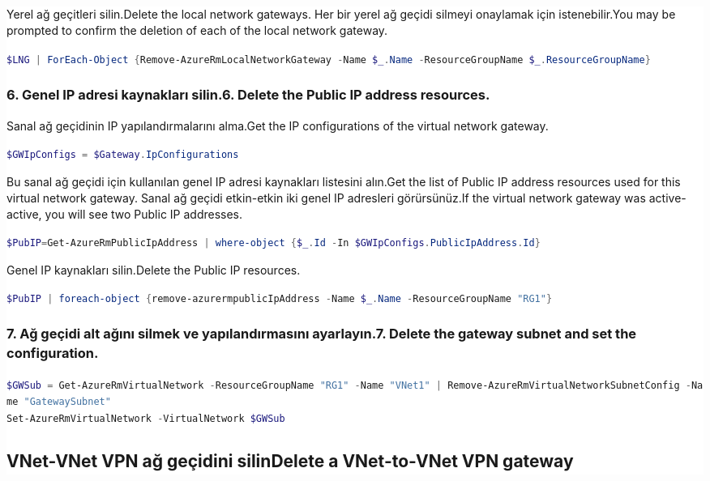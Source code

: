 <span data-ttu-id="b575d-144">Yerel ağ geçitleri silin.</span><span class="sxs-lookup"><span data-stu-id="b575d-144">Delete the local network gateways.</span></span> <span data-ttu-id="b575d-145">Her bir yerel ağ geçidi silmeyi onaylamak için istenebilir.</span><span class="sxs-lookup"><span data-stu-id="b575d-145">You may be prompted to confirm the deletion of each of the local network gateway.</span></span>

```powershell
$LNG | ForEach-Object {Remove-AzureRmLocalNetworkGateway -Name $_.Name -ResourceGroupName $_.ResourceGroupName}
```

### <a name="6-delete-the-public-ip-address-resources"></a><span data-ttu-id="b575d-146">6. Genel IP adresi kaynakları silin.</span><span class="sxs-lookup"><span data-stu-id="b575d-146">6. Delete the Public IP address resources.</span></span>

<span data-ttu-id="b575d-147">Sanal ağ geçidinin IP yapılandırmalarını alma.</span><span class="sxs-lookup"><span data-stu-id="b575d-147">Get the IP configurations of the virtual network gateway.</span></span>

```powershell
$GWIpConfigs = $Gateway.IpConfigurations
```

<span data-ttu-id="b575d-148">Bu sanal ağ geçidi için kullanılan genel IP adresi kaynakları listesini alın.</span><span class="sxs-lookup"><span data-stu-id="b575d-148">Get the list of Public IP address resources used for this virtual network gateway.</span></span> <span data-ttu-id="b575d-149">Sanal ağ geçidi etkin-etkin iki genel IP adresleri görürsünüz.</span><span class="sxs-lookup"><span data-stu-id="b575d-149">If the virtual network gateway was active-active, you will see two Public IP addresses.</span></span>

```powershell
$PubIP=Get-AzureRmPublicIpAddress | where-object {$_.Id -In $GWIpConfigs.PublicIpAddress.Id}
```

<span data-ttu-id="b575d-150">Genel IP kaynakları silin.</span><span class="sxs-lookup"><span data-stu-id="b575d-150">Delete the Public IP resources.</span></span>

```powershell
$PubIP | foreach-object {remove-azurermpublicIpAddress -Name $_.Name -ResourceGroupName "RG1"}
```

### <a name="7-delete-the-gateway-subnet-and-set-the-configuration"></a><span data-ttu-id="b575d-151">7. Ağ geçidi alt ağını silmek ve yapılandırmasını ayarlayın.</span><span class="sxs-lookup"><span data-stu-id="b575d-151">7. Delete the gateway subnet and set the configuration.</span></span>

```powershell
$GWSub = Get-AzureRmVirtualNetwork -ResourceGroupName "RG1" -Name "VNet1" | Remove-AzureRmVirtualNetworkSubnetConfig -Name "GatewaySubnet"
Set-AzureRmVirtualNetwork -VirtualNetwork $GWSub
```

## <span data-ttu-id="b575d-152"><a name="v2v"></a>VNet-VNet VPN ağ geçidini silin</span><span class="sxs-lookup"><span data-stu-id="b575d-152"><a name="v2v"></a>Delete a VNet-to-VNet VPN gateway</span></span>

